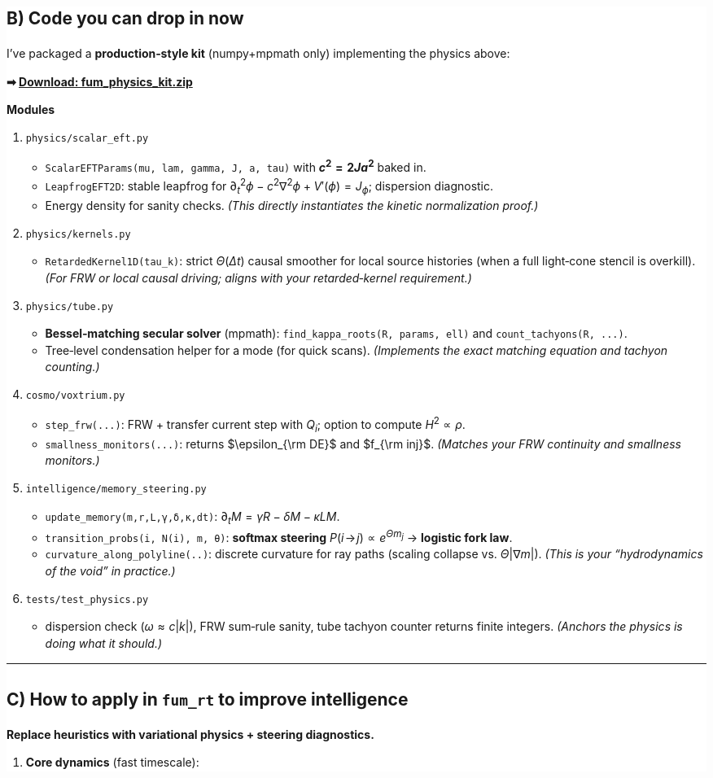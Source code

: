 
## B) Code you can drop in now

I’ve packaged a **production‑style kit** (numpy+mpmath only) implementing the physics above:

**➡︎ [Download: fum\_physics\_kit.zip](sandbox:/mnt/data/fum_physics_kit.zip)**

**Modules**

1. `physics/scalar_eft.py`

   * `ScalarEFTParams(mu, lam, gamma, J, a, tau)` with **$c^2=2Ja^2$** baked in.
   * `LeapfrogEFT2D`: stable leapfrog for $\partial_t^2\phi-c^2\nabla^2\phi+V'(\phi)=J_\phi$; dispersion diagnostic.
   * Energy density for sanity checks.
     *(This directly instantiates the kinetic normalization proof.)*&#x20;

2. `physics/kernels.py`

   * `RetardedKernel1D(tau_k)`: strict $\Theta(\Delta t)$ causal smoother for local source histories (when a full light‑cone stencil is overkill).
     *(For FRW or local causal driving; aligns with your retarded‑kernel requirement.)*&#x20;

3. `physics/tube.py`

   * **Bessel‐matching secular solver** (mpmath): `find_kappa_roots(R, params, ell)` and `count_tachyons(R, ...)`.
   * Tree‑level condensation helper for a mode (for quick scans).
     *(Implements the exact matching equation and tachyon counting.)*&#x20;

4. `cosmo/voxtrium.py`

   * `step_frw(...)`: FRW + transfer current step with $Q_i$; option to compute $H^2\propto\rho$.
   * `smallness_monitors(...)`: returns $\epsilon_{\rm DE}$ and $f_{\rm inj}$.
     *(Matches your FRW continuity and smallness monitors.)*

5. `intelligence/memory_steering.py`

   * `update_memory(m,r,L,γ,δ,κ,dt)`: $\partial_t M=\gamma R-\delta M-\kappa L M$.
   * `transition_probs(i, N(i), m, θ)`: **softmax steering** $P(i\!\to\!j)\propto e^{\Theta m_j}$ → **logistic fork law**.
   * `curvature_along_polyline(..)`: discrete curvature for ray paths (scaling collapse vs. $\Theta|\nabla m|$).
     *(This is your “hydrodynamics of the void” in practice.)*&#x20;

6. `tests/test_physics.py`

   * dispersion check ($\omega\approx c|k|$), FRW sum‑rule sanity, tube tachyon counter returns finite integers.
     *(Anchors the physics is doing what it should.)*  &#x20;

---

## C) How to apply in `fum_rt` to **improve intelligence**

**Replace heuristics with variational physics + steering diagnostics.**

1. **Core dynamics** (fast timescale):
